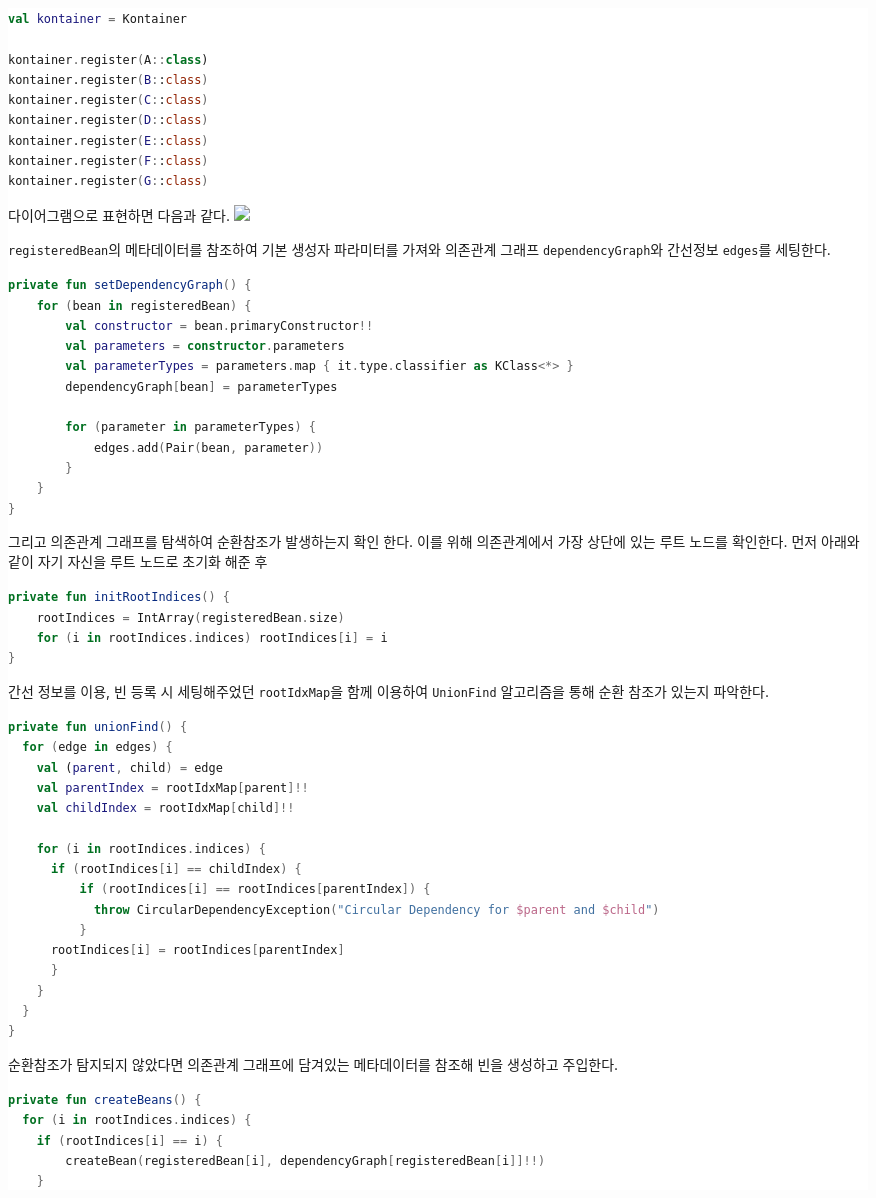 ```kotlin
val kontainer = Kontainer

kontainer.register(A::class)
kontainer.register(B::class)
kontainer.register(C::class)
kontainer.register(D::class)
kontainer.register(E::class)
kontainer.register(F::class)
kontainer.register(G::class)
```

다이어그램으로 표현하면 다음과 같다.
![](https://velog.velcdn.com/images/aryumka/post/fdeb4985-a8bf-4ca8-9754-1b2f2520d9a5/image.png)

`registeredBean`의 메타데이터를 참조하여 기본 생성자 파라미터를 가져와 의존관계 그래프 `dependencyGraph`와 간선정보 `edges`를 세팅한다.
```kotlin
private fun setDependencyGraph() {
	for (bean in registeredBean) {
    	val constructor = bean.primaryConstructor!!
        val parameters = constructor.parameters
        val parameterTypes = parameters.map { it.type.classifier as KClass<*> }
        dependencyGraph[bean] = parameterTypes
        
        for (parameter in parameterTypes) {
        	edges.add(Pair(bean, parameter))
        }
	}
}
```

그리고 의존관계 그래프를 탐색하여 순환참조가 발생하는지 확인 한다.
이를 위해 의존관계에서 가장 상단에 있는 루트 노드를 확인한다.
먼저 아래와 같이 자기 자신을 루트 노드로 초기화 해준 후
```kotlin
private fun initRootIndices() {
	rootIndices = IntArray(registeredBean.size)
	for (i in rootIndices.indices) rootIndices[i] = i
}
```
간선 정보를 이용, 빈 등록 시 세팅해주었던 `rootIdxMap`을 함께 이용하여 `UnionFind` 알고리즘을 통해 순환 참조가 있는지 파악한다.
```kotlin
private fun unionFind() {
  for (edge in edges) {
    val (parent, child) = edge
    val parentIndex = rootIdxMap[parent]!!
    val childIndex = rootIdxMap[child]!!
    
    for (i in rootIndices.indices) {
      if (rootIndices[i] == childIndex) {
	      if (rootIndices[i] == rootIndices[parentIndex]) {
      		throw CircularDependencyException("Circular Dependency for $parent and $child")
    	  }
      rootIndices[i] = rootIndices[parentIndex]
      }
    }
  }
}
```
순환참조가 탐지되지 않았다면 의존관계 그래프에 담겨있는 메타데이터를 참조해 빈을 생성하고 주입한다.
```kotlin
private fun createBeans() {
  for (i in rootIndices.indices) {
    if (rootIndices[i] == i) {
	    createBean(registeredBean[i], dependencyGraph[registeredBean[i]]!!)
    }
```